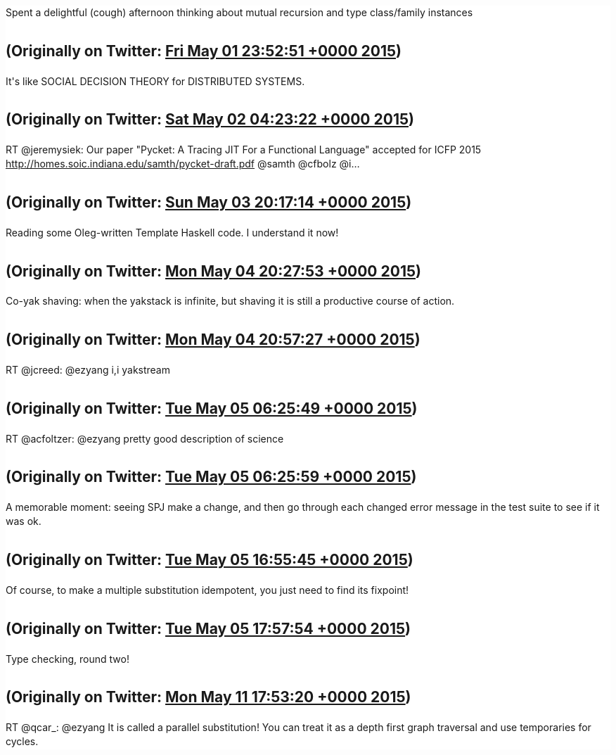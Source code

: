 Spent a delightful (cough) afternoon thinking about mutual recursion and type class/family instances

(Originally on Twitter: [Fri May 01 23:52:51 +0000 2015](https://twitter.com/ezyang/status/594288404289822720))
----
It's like SOCIAL DECISION THEORY for DISTRIBUTED SYSTEMS.

(Originally on Twitter: [Sat May 02 04:23:22 +0000 2015](https://twitter.com/ezyang/status/594356482835021825))
----
RT @jeremysiek: Our paper "Pycket: A Tracing JIT For a Functional Language"
accepted for ICFP 2015
http://homes.soic.indiana.edu/samth/pycket-draft.pdf
@samth @cfbolz @i…

(Originally on Twitter: [Sun May 03 20:17:14 +0000 2015](https://twitter.com/ezyang/status/594958919635574784))
----
Reading some Oleg-written Template Haskell code. I understand it now!

(Originally on Twitter: [Mon May 04 20:27:53 +0000 2015](https://twitter.com/ezyang/status/595323986759651328))
----
Co-yak shaving: when the yakstack is infinite, but shaving it is still a productive course of action.

(Originally on Twitter: [Mon May 04 20:57:27 +0000 2015](https://twitter.com/ezyang/status/595331428260315136))
----
RT @jcreed: @ezyang i,i yakstream

(Originally on Twitter: [Tue May 05 06:25:49 +0000 2015](https://twitter.com/ezyang/status/595474458925633536))
----
RT @acfoltzer: @ezyang pretty good description of science

(Originally on Twitter: [Tue May 05 06:25:59 +0000 2015](https://twitter.com/ezyang/status/595474501372018688))
----
A memorable moment: seeing SPJ make a change, and then go through each changed error message in the test suite to see if it was ok.

(Originally on Twitter: [Tue May 05 16:55:45 +0000 2015](https://twitter.com/ezyang/status/595632988802707457))
----
Of course, to make a multiple substitution idempotent, you just need to find its fixpoint!

(Originally on Twitter: [Tue May 05 17:57:54 +0000 2015](https://twitter.com/ezyang/status/595648630347931648))
----
Type checking, round two!

(Originally on Twitter: [Mon May 11 17:53:20 +0000 2015](https://twitter.com/ezyang/status/597821809002582016))
----
RT @qcar_: @ezyang It is called a parallel substitution! You can treat it as a depth first graph traversal and use temporaries for cycles.
